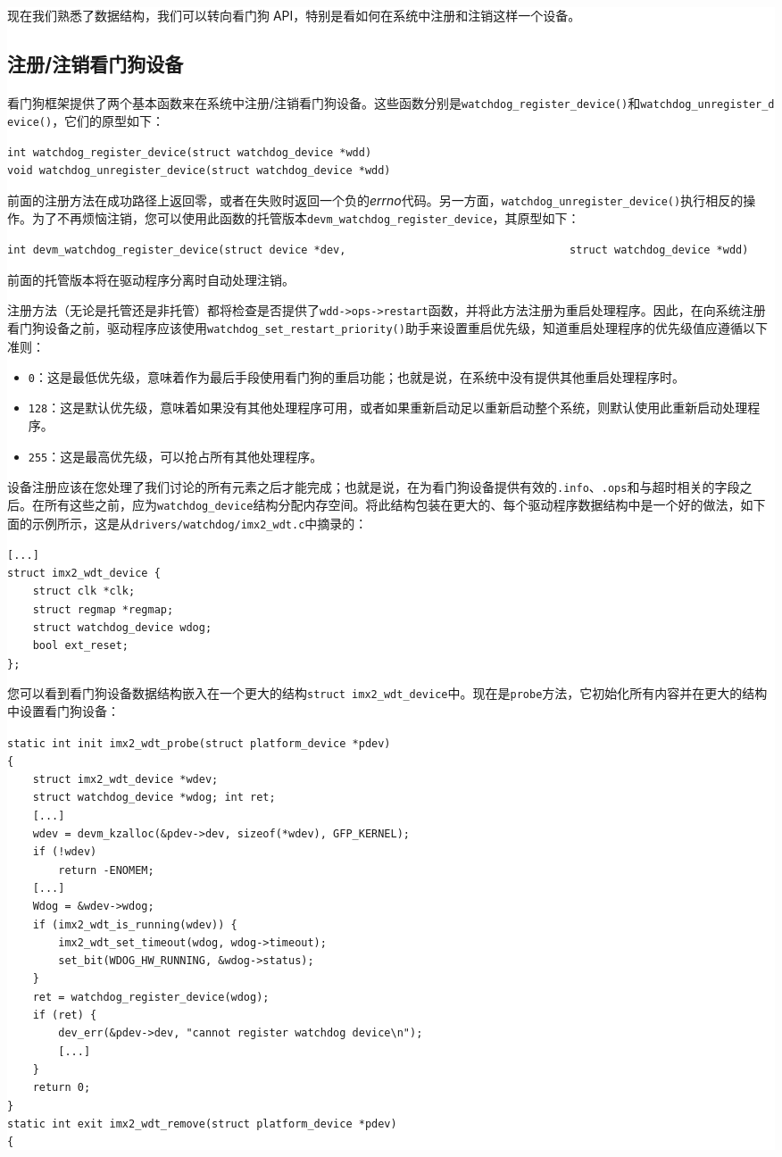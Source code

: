 现在我们熟悉了数据结构，我们可以转向看门狗 API，特别是看如何在系统中注册和注销这样一个设备。

## 注册/注销看门狗设备

看门狗框架提供了两个基本函数来在系统中注册/注销看门狗设备。这些函数分别是`watchdog_register_device()`和`watchdog_unregister_device()`，它们的原型如下：

```
int watchdog_register_device(struct watchdog_device *wdd)
void watchdog_unregister_device(struct watchdog_device *wdd)
```

前面的注册方法在成功路径上返回零，或者在失败时返回一个负的*errno*代码。另一方面，`watchdog_unregister_device()`执行相反的操作。为了不再烦恼注销，您可以使用此函数的托管版本`devm_watchdog_register_device`，其原型如下：

```
int devm_watchdog_register_device(struct device *dev,                                   struct watchdog_device *wdd)
```

前面的托管版本将在驱动程序分离时自动处理注销。

注册方法（无论是托管还是非托管）都将检查是否提供了`wdd->ops->restart`函数，并将此方法注册为重启处理程序。因此，在向系统注册看门狗设备之前，驱动程序应该使用`watchdog_set_restart_priority()`助手来设置重启优先级，知道重启处理程序的优先级值应遵循以下准则：

+   `0`：这是最低优先级，意味着作为最后手段使用看门狗的重启功能；也就是说，在系统中没有提供其他重启处理程序时。

+   `128`：这是默认优先级，意味着如果没有其他处理程序可用，或者如果重新启动足以重新启动整个系统，则默认使用此重新启动处理程序。

+   `255`：这是最高优先级，可以抢占所有其他处理程序。

设备注册应该在您处理了我们讨论的所有元素之后才能完成；也就是说，在为看门狗设备提供有效的`.info`、`.ops`和与超时相关的字段之后。在所有这些之前，应为`watchdog_device`结构分配内存空间。将此结构包装在更大的、每个驱动程序数据结构中是一个好的做法，如下面的示例所示，这是从`drivers/watchdog/imx2_wdt.c`中摘录的：

```
[...]
struct imx2_wdt_device {
    struct clk *clk;
    struct regmap *regmap;
    struct watchdog_device wdog;
    bool ext_reset;
};
```

您可以看到看门狗设备数据结构嵌入在一个更大的结构`struct imx2_wdt_device`中。现在是`probe`方法，它初始化所有内容并在更大的结构中设置看门狗设备：

```
static int init imx2_wdt_probe(struct platform_device *pdev)
{
    struct imx2_wdt_device *wdev;
    struct watchdog_device *wdog; int ret;
    [...]
    wdev = devm_kzalloc(&pdev->dev, sizeof(*wdev), GFP_KERNEL);
    if (!wdev)
        return -ENOMEM;
    [...]
    Wdog = &wdev->wdog;
    if (imx2_wdt_is_running(wdev)) {
        imx2_wdt_set_timeout(wdog, wdog->timeout); 
        set_bit(WDOG_HW_RUNNING, &wdog->status);
    }
    ret = watchdog_register_device(wdog);
    if (ret) {
        dev_err(&pdev->dev, "cannot register watchdog device\n");
        [...]
    }
    return 0;
}
static int exit imx2_wdt_remove(struct platform_device *pdev)
{
```